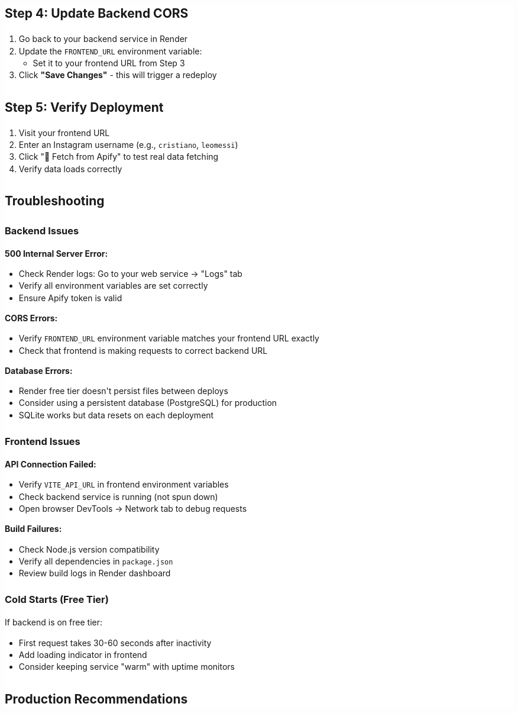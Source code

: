 ## Step 4: Update Backend CORS

1. Go back to your backend service in Render
2. Update the `FRONTEND_URL` environment variable:
   - Set it to your frontend URL from Step 3
3. Click **"Save Changes"** - this will trigger a redeploy

## Step 5: Verify Deployment

1. Visit your frontend URL
2. Enter an Instagram username (e.g., `cristiano`, `leomessi`)
3. Click "🔄 Fetch from Apify" to test real data fetching
4. Verify data loads correctly

## Troubleshooting

### Backend Issues

**500 Internal Server Error:**
- Check Render logs: Go to your web service → "Logs" tab
- Verify all environment variables are set correctly
- Ensure Apify token is valid

**CORS Errors:**
- Verify `FRONTEND_URL` environment variable matches your frontend URL exactly
- Check that frontend is making requests to correct backend URL

**Database Errors:**
- Render free tier doesn't persist files between deploys
- Consider using a persistent database (PostgreSQL) for production
- SQLite works but data resets on each deployment

### Frontend Issues

**API Connection Failed:**
- Verify `VITE_API_URL` in frontend environment variables
- Check backend service is running (not spun down)
- Open browser DevTools → Network tab to debug requests

**Build Failures:**
- Check Node.js version compatibility
- Verify all dependencies in `package.json`
- Review build logs in Render dashboard

### Cold Starts (Free Tier)

If backend is on free tier:
- First request takes 30-60 seconds after inactivity
- Add loading indicator in frontend
- Consider keeping service "warm" with uptime monitors

## Production Recommendations
